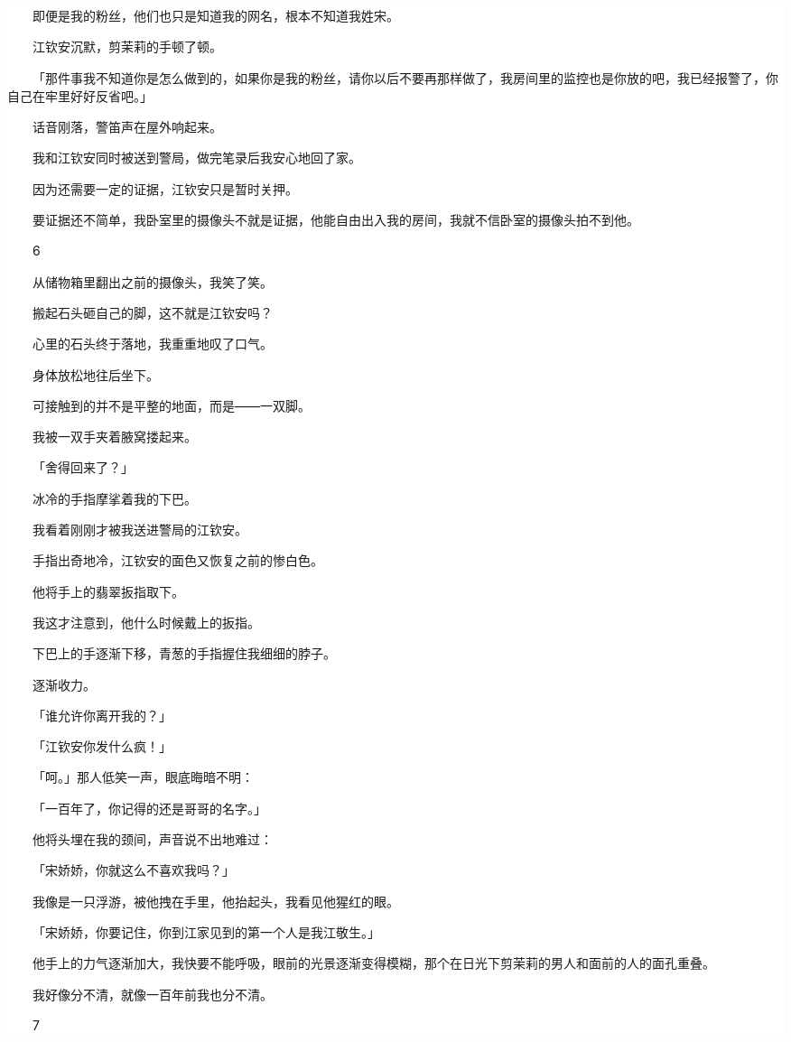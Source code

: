 &emsp;&emsp;即便是我的粉丝，他们也只是知道我的网名，根本不知道我姓宋。  
  
&emsp;&emsp;江钦安沉默，剪茉莉的手顿了顿。  
  
&emsp;&emsp;「那件事我不知道你是怎么做到的，如果你是我的粉丝，请你以后不要再那样做了，我房间里的监控也是你放的吧，我已经报警了，你自己在牢里好好反省吧。」  
  
&emsp;&emsp;话音刚落，警笛声在屋外响起来。  
  
&emsp;&emsp;我和江钦安同时被送到警局，做完笔录后我安心地回了家。  
  
&emsp;&emsp;因为还需要一定的证据，江钦安只是暂时关押。  
  
&emsp;&emsp;要证据还不简单，我卧室里的摄像头不就是证据，他能自由出入我的房间，我就不信卧室的摄像头拍不到他。  
  
&emsp;&emsp;6  
  
&emsp;&emsp;从储物箱里翻出之前的摄像头，我笑了笑。  
  
&emsp;&emsp;搬起石头砸自己的脚，这不就是江钦安吗？  
  
&emsp;&emsp;心里的石头终于落地，我重重地叹了口气。  
  
&emsp;&emsp;身体放松地往后坐下。  
  
&emsp;&emsp;可接触到的并不是平整的地面，而是——一双脚。  
  
&emsp;&emsp;我被一双手夹着腋窝搂起来。  
  
&emsp;&emsp;「舍得回来了？」  
  
&emsp;&emsp;冰冷的手指摩挲着我的下巴。  
  
&emsp;&emsp;我看着刚刚才被我送进警局的江钦安。  
  
&emsp;&emsp;手指出奇地冷，江钦安的面色又恢复之前的惨白色。  
  
&emsp;&emsp;他将手上的翡翠扳指取下。  
  
&emsp;&emsp;我这才注意到，他什么时候戴上的扳指。  
  
&emsp;&emsp;下巴上的手逐渐下移，青葱的手指握住我细细的脖子。  
  
&emsp;&emsp;逐渐收力。  
  
&emsp;&emsp;「谁允许你离开我的？」  
  
&emsp;&emsp;「江钦安你发什么疯！」  
  
&emsp;&emsp;「呵。」那人低笑一声，眼底晦暗不明：  
  
&emsp;&emsp;「一百年了，你记得的还是哥哥的名字。」  
  
&emsp;&emsp;他将头埋在我的颈间，声音说不出地难过：  
  
&emsp;&emsp;「宋娇娇，你就这么不喜欢我吗？」  
  
&emsp;&emsp;我像是一只浮游，被他拽在手里，他抬起头，我看见他猩红的眼。  
  
&emsp;&emsp;「宋娇娇，你要记住，你到江家见到的第一个人是我江敬生。」  
  
&emsp;&emsp;他手上的力气逐渐加大，我快要不能呼吸，眼前的光景逐渐变得模糊，那个在日光下剪茉莉的男人和面前的人的面孔重叠。  
  
&emsp;&emsp;我好像分不清，就像一百年前我也分不清。  
  
&emsp;&emsp;7  
  